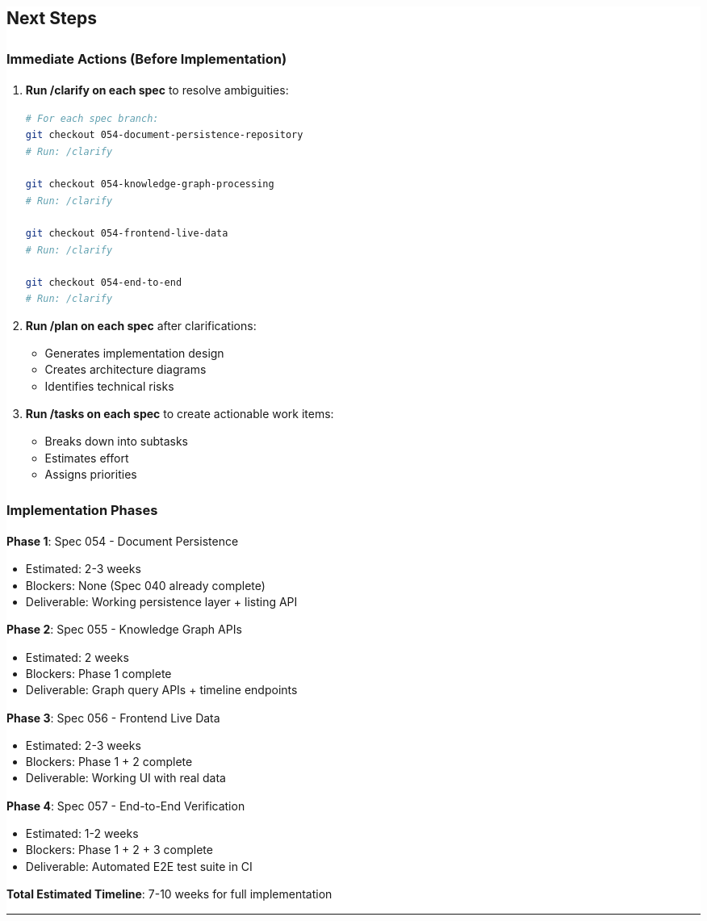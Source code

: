 
## Next Steps

### Immediate Actions (Before Implementation)

1. **Run /clarify on each spec** to resolve ambiguities:
   ```bash
   # For each spec branch:
   git checkout 054-document-persistence-repository
   # Run: /clarify

   git checkout 054-knowledge-graph-processing
   # Run: /clarify

   git checkout 054-frontend-live-data
   # Run: /clarify

   git checkout 054-end-to-end
   # Run: /clarify
   ```

2. **Run /plan on each spec** after clarifications:
   - Generates implementation design
   - Creates architecture diagrams
   - Identifies technical risks

3. **Run /tasks on each spec** to create actionable work items:
   - Breaks down into subtasks
   - Estimates effort
   - Assigns priorities

### Implementation Phases

**Phase 1**: Spec 054 - Document Persistence
- Estimated: 2-3 weeks
- Blockers: None (Spec 040 already complete)
- Deliverable: Working persistence layer + listing API

**Phase 2**: Spec 055 - Knowledge Graph APIs
- Estimated: 2 weeks
- Blockers: Phase 1 complete
- Deliverable: Graph query APIs + timeline endpoints

**Phase 3**: Spec 056 - Frontend Live Data
- Estimated: 2-3 weeks
- Blockers: Phase 1 + 2 complete
- Deliverable: Working UI with real data

**Phase 4**: Spec 057 - End-to-End Verification
- Estimated: 1-2 weeks
- Blockers: Phase 1 + 2 + 3 complete
- Deliverable: Automated E2E test suite in CI

**Total Estimated Timeline**: 7-10 weeks for full implementation

---